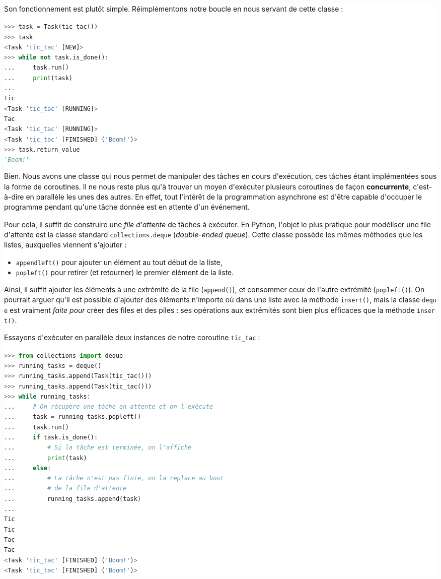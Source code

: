 Son fonctionnement est plutôt simple. Réimplémentons notre boucle en nous
servant de cette classe :

```python
>>> task = Task(tic_tac())
>>> task
<Task 'tic_tac' [NEW]>
>>> while not task.is_done():
...     task.run()
...     print(task)
...
Tic
<Task 'tic_tac' [RUNNING]>
Tac
<Task 'tic_tac' [RUNNING]>
<Task 'tic_tac' [FINISHED] ('Boom!')>
>>> task.return_value
'Boom!'
```

Bien. Nous avons une classe qui nous permet de manipuler des tâches en cours
d'exécution, ces tâches étant implémentées sous la forme de coroutines. Il ne
nous reste plus qu'à trouver un moyen d'exécuter plusieurs coroutines de façon
**concurrente**, c'est-à-dire en parallèle les unes des autres. En effet, tout
l'intérêt de la programmation asynchrone est d'être capable d'occuper le
programme pendant qu'une tâche donnée est en attente d'un événement.

Pour cela, il suffit de construire une *file d'attente* de tâches à exécuter.
En Python, l'objet le plus pratique pour modéliser une file d'attente est la
classe standard `collections.deque` (*double-ended queue*). Cette classe
possède les mêmes méthodes que les listes, auxquelles viennent s'ajouter :

* `appendleft()` pour ajouter un élément au tout début de la liste,
* `popleft()` pour retirer (et retourner) le premier élément de la liste.

Ainsi, il suffit ajouter les éléments à une extrémité de la file (`append()`),
et consommer ceux de l'autre extrémité (`popleft()`). On pourrait arguer qu'il
est possible d'ajouter des éléments n'importe où dans une liste avec la méthode
`insert()`, mais la classe `deque` est vraiment *faite pour* créer des files et
des piles : ses opérations aux extrémités sont bien plus efficaces que la
méthode `insert()`.

Essayons d'exécuter en parallèle deux instances de notre coroutine `tic_tac` :

```python
>>> from collections import deque
>>> running_tasks = deque()
>>> running_tasks.append(Task(tic_tac()))
>>> running_tasks.append(Task(tic_tac()))
>>> while running_tasks:
...     # On récupère une tâche en attente et on l'exécute
...     task = running_tasks.popleft()
...     task.run()
...     if task.is_done():
...         # Si la tâche est terminée, on l'affiche
...         print(task)
...     else:
...         # La tâche n'est pas finie, on la replace au bout
...         # de la file d'attente
...         running_tasks.append(task)
...
Tic
Tic
Tac
Tac
<Task 'tic_tac' [FINISHED] ('Boom!')>
<Task 'tic_tac' [FINISHED] ('Boom!')>
```

[^corogen]: En toute rigueur il s'agit d'un *générateur*, mais comme nous avons